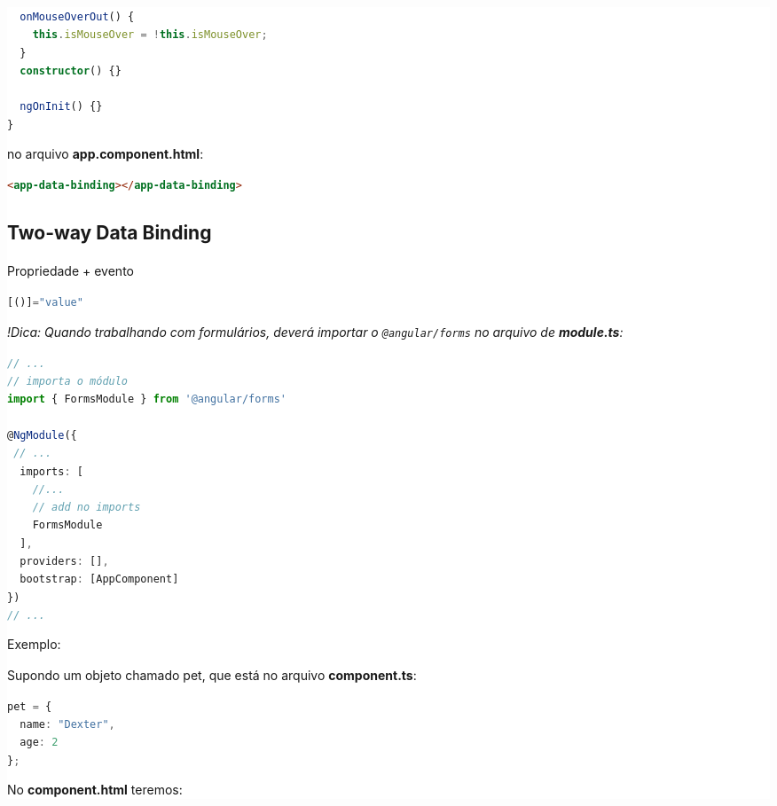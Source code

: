 ```ts
  onMouseOverOut() {
    this.isMouseOver = !this.isMouseOver;
  }
  constructor() {}

  ngOnInit() {}
}
```

no arquivo **app.component.html**:

```html
<app-data-binding></app-data-binding>
```

## Two-way Data Binding

Propriedade + evento

```ts
[()]="value"
```

_!Dica: Quando trabalhando com formulários, deverá importar o `@angular/forms` no arquivo de **module.ts**:_

```ts
// ...
// importa o módulo
import { FormsModule } from '@angular/forms'

@NgModule({
 // ...
  imports: [
    //...
    // add no imports
    FormsModule
  ],
  providers: [],
  bootstrap: [AppComponent]
})
// ...
```

Exemplo:

Supondo um objeto chamado pet, que está no arquivo **component.ts**:

```ts
pet = {
  name: "Dexter",
  age: 2
};
```

No **component.html** teremos:
